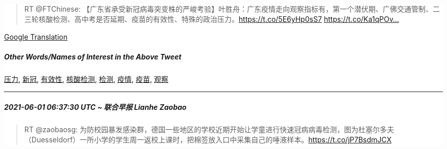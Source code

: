 > RT @FTChinese: 【广东省承受新冠病毒突变株的严峻考验】叶胜舟：广东疫情走向观察指标有，第一个潜伏期、广佛交通管制、二三轮核酸检测、高中考是否延期、疫苗的有效性、特殊的政治压力。https://t.co/5E6yHp0sS7 https://t.co/Ka1qPOv…

[Google Translation](https://translate.google.com/?hi=en&tab=TT&sl=zh-CN&tl=en&op=translate&text=RT+%40FTChinese%3A+%E3%80%90%E5%B9%BF%E4%B8%9C%E7%9C%81%E6%89%BF%E5%8F%97%E6%96%B0%E5%86%A0%E7%97%85%E6%AF%92%E7%AA%81%E5%8F%98%E6%A0%AA%E7%9A%84%E4%B8%A5%E5%B3%BB%E8%80%83%E9%AA%8C%E3%80%91%E5%8F%B6%E8%83%9C%E8%88%9F%EF%BC%9A%E5%B9%BF%E4%B8%9C%E7%96%AB%E6%83%85%E8%B5%B0%E5%90%91%E8%A7%82%E5%AF%9F%E6%8C%87%E6%A0%87%E6%9C%89%EF%BC%8C%E7%AC%AC%E4%B8%80%E4%B8%AA%E6%BD%9C%E4%BC%8F%E6%9C%9F%E3%80%81%E5%B9%BF%E4%BD%9B%E4%BA%A4%E9%80%9A%E7%AE%A1%E5%88%B6%E3%80%81%E4%BA%8C%E4%B8%89%E8%BD%AE%E6%A0%B8%E9%85%B8%E6%A3%80%E6%B5%8B%E3%80%81%E9%AB%98%E4%B8%AD%E8%80%83%E6%98%AF%E5%90%A6%E5%BB%B6%E6%9C%9F%E3%80%81%E7%96%AB%E8%8B%97%E7%9A%84%E6%9C%89%E6%95%88%E6%80%A7%E3%80%81%E7%89%B9%E6%AE%8A%E7%9A%84%E6%94%BF%E6%B2%BB%E5%8E%8B%E5%8A%9B%E3%80%82https%3A%2F%2Ft.co%2F5E6yHp0sS7+https%3A%2F%2Ft.co%2FKa1qPOv%E2%80%A6)
##### Other Words/Names of Interest in the Above Tweet
[压力](压力.md), [新冠](新冠.md), [有效性](有效性.md), [核酸检测](核酸检测.md), [检测](检测.md), [疫情](疫情.md), [疫苗](疫苗.md), [观察](观察.md)
___
##### 2021-06-01 06:37:30 UTC ~ 联合早报 Lianhe Zaobao
> RT @zaobaosg: 为防校园暴发感染群，德国一些地区的学校近期开始让学童进行快速冠病病毒检测，图为杜塞尔多夫（Duesseldorf）一所小学的学生周一返校上课时，把棉签放入口中采集自己的唾液样本。https://t.co/jP7BsdmJCX


